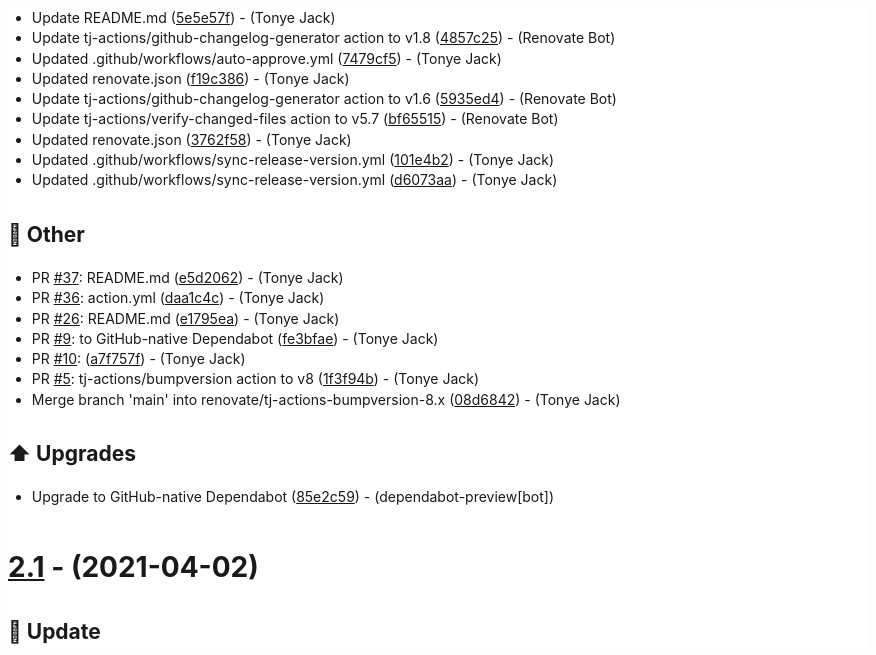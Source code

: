 - Update README.md ([5e5e57f](https://github.com/tj-actions/pg-dump/commit/5e5e57f75e84edcf5e8fc54810961b6ffe587bc7))  - (Tonye Jack)
- Update tj-actions/github-changelog-generator action to v1.8
 ([4857c25](https://github.com/tj-actions/pg-dump/commit/4857c2585d13515e5e8e1e5f339aa0e67a5b6ca6))  - (Renovate Bot)
- Updated .github/workflows/auto-approve.yml ([7479cf5](https://github.com/tj-actions/pg-dump/commit/7479cf515bc68d31b396c16a4dd64efcf10acfbd))  - (Tonye Jack)
- Updated renovate.json ([f19c386](https://github.com/tj-actions/pg-dump/commit/f19c3867d6ffef8052d5b4847e34a057ec5ba781))  - (Tonye Jack)
- Update tj-actions/github-changelog-generator action to v1.6
 ([5935ed4](https://github.com/tj-actions/pg-dump/commit/5935ed4f10e408627566b07bc6e2eb83062faf72))  - (Renovate Bot)
- Update tj-actions/verify-changed-files action to v5.7
 ([bf65515](https://github.com/tj-actions/pg-dump/commit/bf655153ad7b0f384d4117ac112ad078f2807b60))  - (Renovate Bot)
- Updated renovate.json ([3762f58](https://github.com/tj-actions/pg-dump/commit/3762f587c5dbfdd77b62f4ed9d972f489e6fb5be))  - (Tonye Jack)
- Updated .github/workflows/sync-release-version.yml ([101e4b2](https://github.com/tj-actions/pg-dump/commit/101e4b2521dab8158fa7522ad482c5247d203b95))  - (Tonye Jack)
- Updated .github/workflows/sync-release-version.yml ([d6073aa](https://github.com/tj-actions/pg-dump/commit/d6073aaf32e15df32d52446a6cac5b1631a0bc73))  - (Tonye Jack)

## 📝 Other

- PR [#37](https://github.com/tj-actions/pg-dump/pull/37): README.md ([e5d2062](https://github.com/tj-actions/pg-dump/commit/e5d206284d5ad4c623a5be6fa8841df3e66ba590))  - (Tonye Jack)
- PR [#36](https://github.com/tj-actions/pg-dump/pull/36): action.yml ([daa1c4c](https://github.com/tj-actions/pg-dump/commit/daa1c4ccf12078238e48e7fee635f8be7af140c5))  - (Tonye Jack)
- PR [#26](https://github.com/tj-actions/pg-dump/pull/26): README.md ([e1795ea](https://github.com/tj-actions/pg-dump/commit/e1795ea6f429e4d77e70c0cf24ec3d34a0e36571))  - (Tonye Jack)
- PR [#9](https://github.com/tj-actions/pg-dump/pull/9): to GitHub-native Dependabot ([fe3bfae](https://github.com/tj-actions/pg-dump/commit/fe3bfaee8500bbb097b046dcd5cb35ccad413db3))  - (Tonye Jack)
- PR [#10](https://github.com/tj-actions/pg-dump/pull/10): ([a7f757f](https://github.com/tj-actions/pg-dump/commit/a7f757f7af3f41de6fb6393f8262ca655806db35))  - (Tonye Jack)
- PR [#5](https://github.com/tj-actions/pg-dump/pull/5): tj-actions/bumpversion action to v8 ([1f3f94b](https://github.com/tj-actions/pg-dump/commit/1f3f94b76f2e948245c10ea1e9e409807e265541))  - (Tonye Jack)
- Merge branch 'main' into renovate/tj-actions-bumpversion-8.x ([08d6842](https://github.com/tj-actions/pg-dump/commit/08d6842edb027db85a744700bddbdde78ac33c59))  - (Tonye Jack)

## ⬆️ Upgrades

- Upgrade to GitHub-native Dependabot ([85e2c59](https://github.com/tj-actions/pg-dump/commit/85e2c5929ebc95aa446aa232da93f7d94799ec50))  - (dependabot-preview[bot])

# [2.1](https://github.com/tj-actions/pg-dump/compare/v1.1...v2.1) - (2021-04-02)

## 🔄 Update
